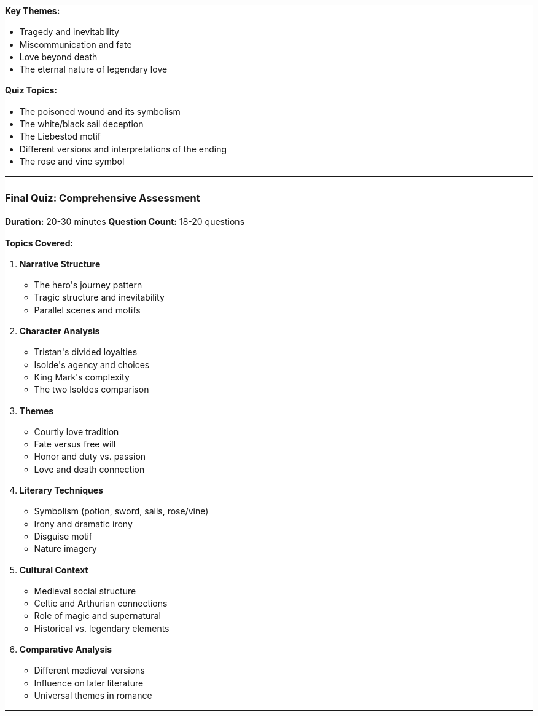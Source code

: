 **Key Themes:**
- Tragedy and inevitability
- Miscommunication and fate
- Love beyond death
- The eternal nature of legendary love

**Quiz Topics:**
- The poisoned wound and its symbolism
- The white/black sail deception
- The Liebestod motif
- Different versions and interpretations of the ending
- The rose and vine symbol

---

### Final Quiz: Comprehensive Assessment

**Duration:** 20-30 minutes
**Question Count:** 18-20 questions

**Topics Covered:**

1. **Narrative Structure**
   - The hero's journey pattern
   - Tragic structure and inevitability
   - Parallel scenes and motifs

2. **Character Analysis**
   - Tristan's divided loyalties
   - Isolde's agency and choices
   - King Mark's complexity
   - The two Isoldes comparison

3. **Themes**
   - Courtly love tradition
   - Fate versus free will
   - Honor and duty vs. passion
   - Love and death connection

4. **Literary Techniques**
   - Symbolism (potion, sword, sails, rose/vine)
   - Irony and dramatic irony
   - Disguise motif
   - Nature imagery

5. **Cultural Context**
   - Medieval social structure
   - Celtic and Arthurian connections
   - Role of magic and supernatural
   - Historical vs. legendary elements

6. **Comparative Analysis**
   - Different medieval versions
   - Influence on later literature
   - Universal themes in romance

---